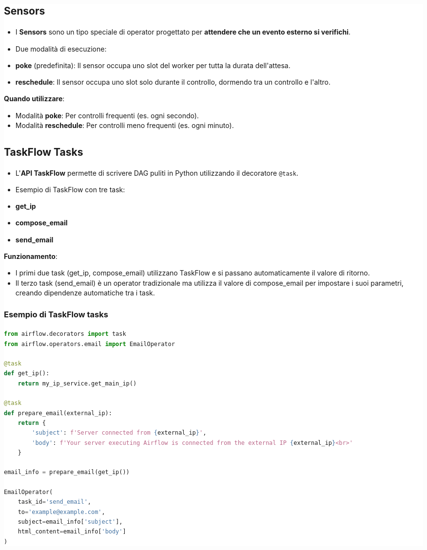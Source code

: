 ## Sensors

- I **Sensors** sono un tipo speciale di operator progettato per **attendere che un evento esterno si verifichi**.
- Due modalità di esecuzione:

 - **poke** (predefinita): Il sensor occupa uno slot del worker per tutta la durata dell'attesa.
 - **reschedule**: Il sensor occupa uno slot solo durante il controllo, dormendo tra un controllo e l'altro.

 **Quando utilizzare**:

 - Modalità **poke**: Per controlli frequenti (es. ogni secondo).
 - Modalità **reschedule**: Per controlli meno frequenti (es. ogni minuto).

## TaskFlow Tasks

- L'**API TaskFlow** permette di scrivere DAG puliti in Python utilizzando il decoratore `@task`.
- Esempio di TaskFlow con tre task:

 - **get_ip**
 - **compose_email**
 - **send_email**

 **Funzionamento**:

 - I primi due task (get_ip, compose_email) utilizzano TaskFlow e si passano automaticamente il valore di ritorno.
 - Il terzo task (send_email) è un operator tradizionale ma utilizza il valore di compose_email per impostare i suoi parametri, creando dipendenze automatiche tra i task.

### Esempio di TaskFlow tasks

```python
from airflow.decorators import task
from airflow.operators.email import EmailOperator

@task
def get_ip():
    return my_ip_service.get_main_ip()

@task
def prepare_email(external_ip):
    return {
        'subject': f'Server connected from {external_ip}',
        'body': f'Your server executing Airflow is connected from the external IP {external_ip}<br>'
    }

email_info = prepare_email(get_ip())

EmailOperator(
    task_id='send_email',
    to='example@example.com',
    subject=email_info['subject'],
    html_content=email_info['body']
)
```
